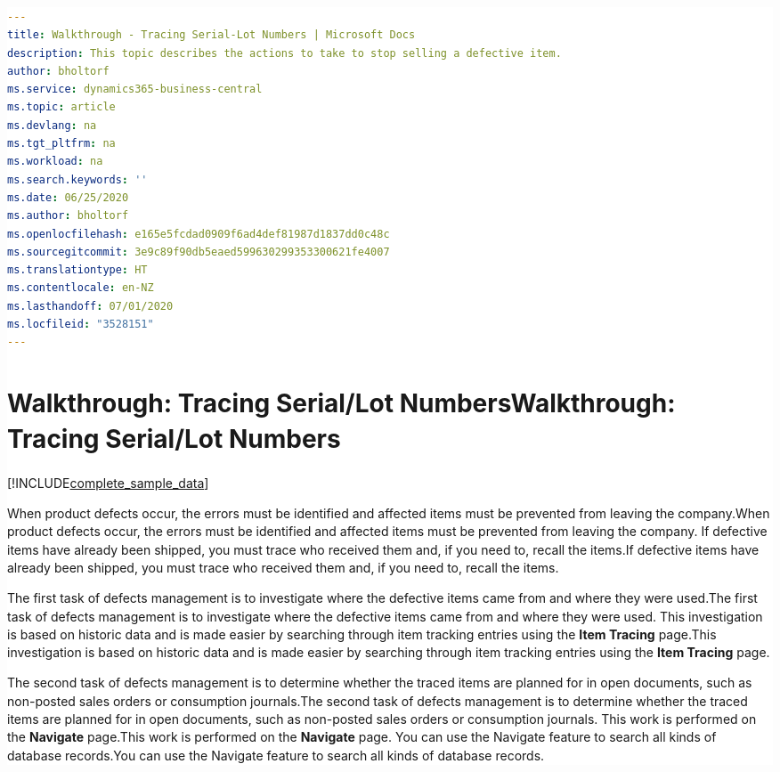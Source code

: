 ```yaml
---
title: Walkthrough - Tracing Serial-Lot Numbers | Microsoft Docs
description: This topic describes the actions to take to stop selling a defective item.
author: bholtorf
ms.service: dynamics365-business-central
ms.topic: article
ms.devlang: na
ms.tgt_pltfrm: na
ms.workload: na
ms.search.keywords: ''
ms.date: 06/25/2020
ms.author: bholtorf
ms.openlocfilehash: e165e5fcdad0909f6ad4def81987d1837dd0c48c
ms.sourcegitcommit: 3e9c89f90db5eaed599630299353300621fe4007
ms.translationtype: HT
ms.contentlocale: en-NZ
ms.lasthandoff: 07/01/2020
ms.locfileid: "3528151"
---
```

# <a name="walkthrough-tracing-seriallot-numbers"></a><span data-ttu-id="a7a5a-103">Walkthrough: Tracing Serial/Lot Numbers</span><span class="sxs-lookup"><span data-stu-id="a7a5a-103">Walkthrough: Tracing Serial/Lot Numbers</span></span>

[!INCLUDE[complete_sample_data](includes/complete_sample_data.md)]  

<span data-ttu-id="a7a5a-104">When product defects occur, the errors must be identified and affected items must be prevented from leaving the company.</span><span class="sxs-lookup"><span data-stu-id="a7a5a-104">When product defects occur, the errors must be identified and affected items must be prevented from leaving the company.</span></span> <span data-ttu-id="a7a5a-105">If defective items have already been shipped, you must trace who received them and, if you need to, recall the items.</span><span class="sxs-lookup"><span data-stu-id="a7a5a-105">If defective items have already been shipped, you must trace who received them and, if you need to, recall the items.</span></span>  

<span data-ttu-id="a7a5a-106">The first task of defects management is to investigate where the defective items came from and where they were used.</span><span class="sxs-lookup"><span data-stu-id="a7a5a-106">The first task of defects management is to investigate where the defective items came from and where they were used.</span></span> <span data-ttu-id="a7a5a-107">This investigation is based on historic data and is made easier by searching through item tracking entries using the **Item Tracing** page.</span><span class="sxs-lookup"><span data-stu-id="a7a5a-107">This investigation is based on historic data and is made easier by searching through item tracking entries using the **Item Tracing** page.</span></span>  

<span data-ttu-id="a7a5a-108">The second task of defects management is to determine whether the traced items are planned for in open documents, such as non-posted sales orders or consumption journals.</span><span class="sxs-lookup"><span data-stu-id="a7a5a-108">The second task of defects management is to determine whether the traced items are planned for in open documents, such as non-posted sales orders or consumption journals.</span></span> <span data-ttu-id="a7a5a-109">This work is performed on the **Navigate** page.</span><span class="sxs-lookup"><span data-stu-id="a7a5a-109">This work is performed on the **Navigate** page.</span></span> <span data-ttu-id="a7a5a-110">You can use the Navigate feature to search all kinds of database records.</span><span class="sxs-lookup"><span data-stu-id="a7a5a-110">You can use the Navigate feature to search all kinds of database records.</span></span>  
